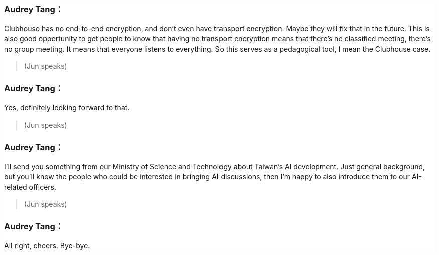 ### Audrey Tang：
Clubhouse has no end-to-end encryption, and don’t even have transport encryption. Maybe they will fix that in the future. This is also good opportunity to get people to know that having no transport encryption means that there’s no classified meeting, there’s no group meeting. It means that everyone listens to everything. So this serves as a pedagogical tool, I mean the Clubhouse case.

> (Jun speaks)

### Audrey Tang：
Yes, definitely looking forward to that.

> (Jun speaks)

### Audrey Tang：
I’ll send you something from our Ministry of Science and Technology about Taiwan’s AI development. Just general background, but you’ll know the people who could be interested in bringing AI discussions, then I’m happy to also introduce them to our AI-related officers.

> (Jun speaks)

### Audrey Tang：
All right, cheers. Bye-bye.

